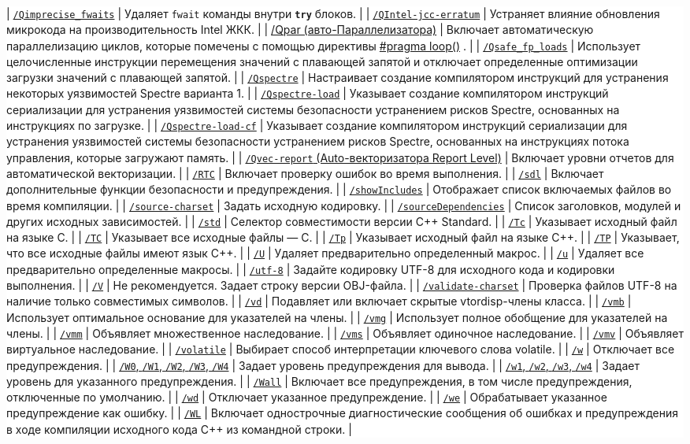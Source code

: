 | [`/Qimprecise_fwaits`](qimprecise-fwaits-remove-fwaits-inside-try-blocks.md) | Удаляет `fwait` команды внутри **`try`** блоков. |
| [`/QIntel-jcc-erratum`](qintel-jcc-erratum.md) | Устраняет влияние обновления микрокода на производительность Intel ЖКК. |
| [/Qpar (авто-Параллелизатора)](qpar-auto-parallelizer.md) | Включает автоматическую параллелизацию циклов, которые помечены с помощью директивы [#pragma loop()](../../preprocessor/loop.md) . |
| [`/Qsafe_fp_loads`](qsafe-fp-loads.md) | Использует целочисленные инструкции перемещения значений с плавающей запятой и отключает определенные оптимизации загрузки значений с плавающей запятой. |
| [`/Qspectre`](qspectre.md) | Настраивает создание компилятором инструкций для устранения некоторых уязвимостей Spectre варианта 1. |
| [`/Qspectre-load`](qspectre-load.md) | Указывает создание компилятором инструкций сериализации для устранения уязвимостей системы безопасности устранением рисков Spectre, основанных на инструкциях по загрузке. |
| [`/Qspectre-load-cf`](qspectre-load-cf.md) | Указывает создание компилятором инструкций сериализации для устранения уязвимостей системы безопасности устранением рисков Spectre, основанных на инструкциях потока управления, которые загружают память. |
| [`/Qvec-report` (Auto-векторизатора Report Level)](qvec-report-auto-vectorizer-reporting-level.md) | Включает уровни отчетов для автоматической векторизации. |
| [`/RTC`](rtc-run-time-error-checks.md) | Включает проверку ошибок во время выполнения. |
| [`/sdl`](sdl-enable-additional-security-checks.md) | Включает дополнительные функции безопасности и предупреждения. |
| [`/showIncludes`](showincludes-list-include-files.md) | Отображает список включаемых файлов во время компиляции. |
| [`/source-charset`](source-charset-set-source-character-set.md) | Задать исходную кодировку. |
| [`/sourceDependencies`](sourcedependencies.md) | Список заголовков, модулей и других исходных зависимостей. |
| [`/std`](std-specify-language-standard-version.md) | Селектор совместимости версии C++ Standard. |
| [`/Tc`](tc-tp-tc-tp-specify-source-file-type.md) | Указывает исходный файл на языке C. |
| [`/TC`](tc-tp-tc-tp-specify-source-file-type.md) | Указывает все исходные файлы — C. |
| [`/Tp`](tc-tp-tc-tp-specify-source-file-type.md) | Указывает исходный файл на языке C++. |
| [`/TP`](tc-tp-tc-tp-specify-source-file-type.md) | Указывает, что все исходные файлы имеют язык C++. |
| [`/U`](u-u-undefine-symbols.md) | Удаляет предварительно определенный макрос. |
| [`/u`](u-u-undefine-symbols.md) | Удаляет все предварительно определенные макросы. |
| [`/utf-8`](utf-8-set-source-and-executable-character-sets-to-utf-8.md) | Задайте кодировку UTF-8 для исходного кода и кодировки выполнения. |
| [`/V`](v-version-number.md) | Не рекомендуется. Задает строку версии OBJ-файла. |
| [`/validate-charset`](validate-charset-validate-for-compatible-characters.md) | Проверка файлов UTF-8 на наличие только совместимых символов. |
| [`/vd`](vd-disable-construction-displacements.md) | Подавляет или включает скрытые vtordisp-члены класса. |
| [`/vmb`](vmb-vmg-representation-method.md) | Использует оптимальное основание для указателей на члены. |
| [`/vmg`](vmb-vmg-representation-method.md) | Использует полное обобщение для указателей на члены. |
| [`/vmm`](vmm-vms-vmv-general-purpose-representation.md) | Объявляет множественное наследование. |
| [`/vms`](vmm-vms-vmv-general-purpose-representation.md) | Объявляет одиночное наследование. |
| [`/vmv`](vmm-vms-vmv-general-purpose-representation.md) | Объявляет виртуальное наследование. |
| [`/volatile`](volatile-volatile-keyword-interpretation.md) | Выбирает способ интерпретации ключевого слова volatile. |
| [`/w`](compiler-option-warning-level.md) | Отключает все предупреждения. |
| [`/W0`, `/W1`, `/W2`, `/W3`, `/W4`](compiler-option-warning-level.md) | Задает уровень предупреждения для вывода. |
| [`/w1`, `/w2`, `/w3`, `/w4`](compiler-option-warning-level.md) | Задает уровень для указанного предупреждения. |
| [`/Wall`](compiler-option-warning-level.md) | Включает все предупреждения, в том числе предупреждения, отключенные по умолчанию. |
| [`/wd`](compiler-option-warning-level.md) | Отключает указанное предупреждение. |
| [`/we`](compiler-option-warning-level.md) | Обрабатывает указанное предупреждение как ошибку. |
| [`/WL`](wl-enable-one-line-diagnostics.md) | Включает однострочные диагностические сообщения об ошибках и предупреждения в ходе компиляции исходного кода C++ из командной строки. |